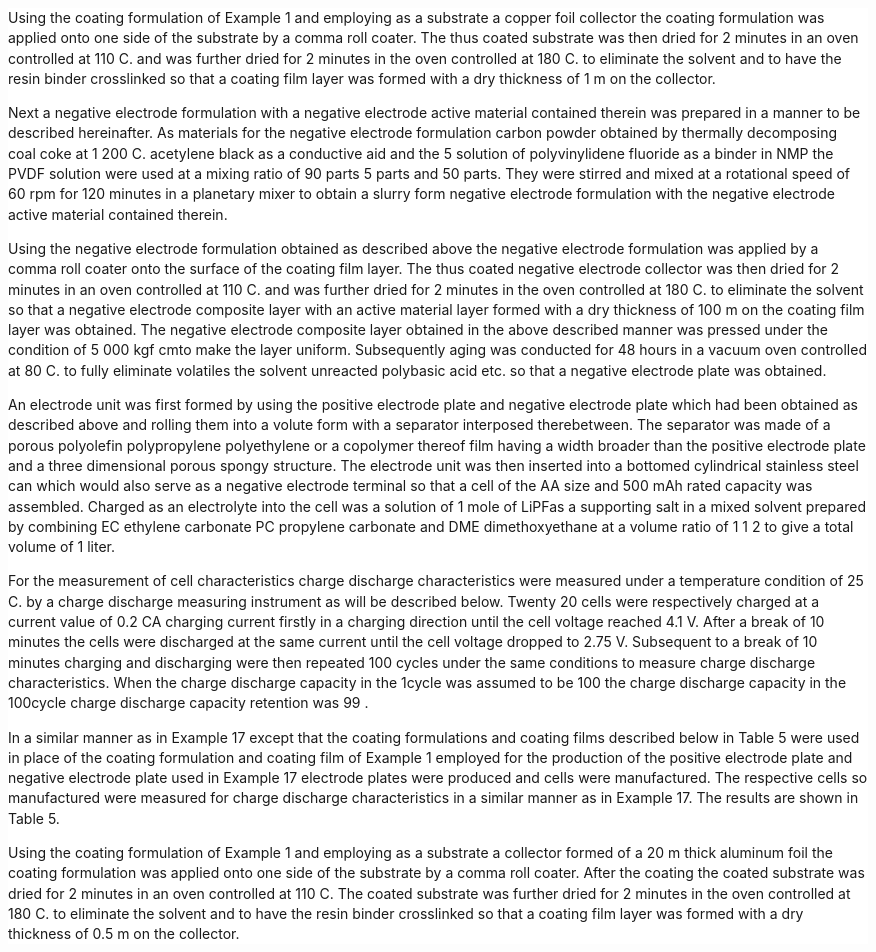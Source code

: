 Using the coating formulation of Example 1 and employing as a substrate a copper foil collector the coating formulation was applied onto one side of the substrate by a comma roll coater. The thus coated substrate was then dried for 2 minutes in an oven controlled at 110 C. and was further dried for 2 minutes in the oven controlled at 180 C. to eliminate the solvent and to have the resin binder crosslinked so that a coating film layer was formed with a dry thickness of 1 m on the collector.

Next a negative electrode formulation with a negative electrode active material contained therein was prepared in a manner to be described hereinafter. As materials for the negative electrode formulation carbon powder obtained by thermally decomposing coal coke at 1 200 C. acetylene black as a conductive aid and the 5 solution of polyvinylidene fluoride as a binder in NMP the PVDF solution were used at a mixing ratio of 90 parts 5 parts and 50 parts. They were stirred and mixed at a rotational speed of 60 rpm for 120 minutes in a planetary mixer to obtain a slurry form negative electrode formulation with the negative electrode active material contained therein.

Using the negative electrode formulation obtained as described above the negative electrode formulation was applied by a comma roll coater onto the surface of the coating film layer. The thus coated negative electrode collector was then dried for 2 minutes in an oven controlled at 110 C. and was further dried for 2 minutes in the oven controlled at 180 C. to eliminate the solvent so that a negative electrode composite layer with an active material layer formed with a dry thickness of 100 m on the coating film layer was obtained. The negative electrode composite layer obtained in the above described manner was pressed under the condition of 5 000 kgf cmto make the layer uniform. Subsequently aging was conducted for 48 hours in a vacuum oven controlled at 80 C. to fully eliminate volatiles the solvent unreacted polybasic acid etc. so that a negative electrode plate was obtained.

An electrode unit was first formed by using the positive electrode plate and negative electrode plate which had been obtained as described above and rolling them into a volute form with a separator interposed therebetween. The separator was made of a porous polyolefin polypropylene polyethylene or a copolymer thereof film having a width broader than the positive electrode plate and a three dimensional porous spongy structure. The electrode unit was then inserted into a bottomed cylindrical stainless steel can which would also serve as a negative electrode terminal so that a cell of the AA size and 500 mAh rated capacity was assembled. Charged as an electrolyte into the cell was a solution of 1 mole of LiPFas a supporting salt in a mixed solvent prepared by combining EC ethylene carbonate PC propylene carbonate and DME dimethoxyethane at a volume ratio of 1 1 2 to give a total volume of 1 liter.

For the measurement of cell characteristics charge discharge characteristics were measured under a temperature condition of 25 C. by a charge discharge measuring instrument as will be described below. Twenty 20 cells were respectively charged at a current value of 0.2 CA charging current firstly in a charging direction until the cell voltage reached 4.1 V. After a break of 10 minutes the cells were discharged at the same current until the cell voltage dropped to 2.75 V. Subsequent to a break of 10 minutes charging and discharging were then repeated 100 cycles under the same conditions to measure charge discharge characteristics. When the charge discharge capacity in the 1cycle was assumed to be 100 the charge discharge capacity in the 100cycle charge discharge capacity retention was 99 .

In a similar manner as in Example 17 except that the coating formulations and coating films described below in Table 5 were used in place of the coating formulation and coating film of Example 1 employed for the production of the positive electrode plate and negative electrode plate used in Example 17 electrode plates were produced and cells were manufactured. The respective cells so manufactured were measured for charge discharge characteristics in a similar manner as in Example 17. The results are shown in Table 5.

Using the coating formulation of Example 1 and employing as a substrate a collector formed of a 20 m thick aluminum foil the coating formulation was applied onto one side of the substrate by a comma roll coater. After the coating the coated substrate was dried for 2 minutes in an oven controlled at 110 C. The coated substrate was further dried for 2 minutes in the oven controlled at 180 C. to eliminate the solvent and to have the resin binder crosslinked so that a coating film layer was formed with a dry thickness of 0.5 m on the collector.
